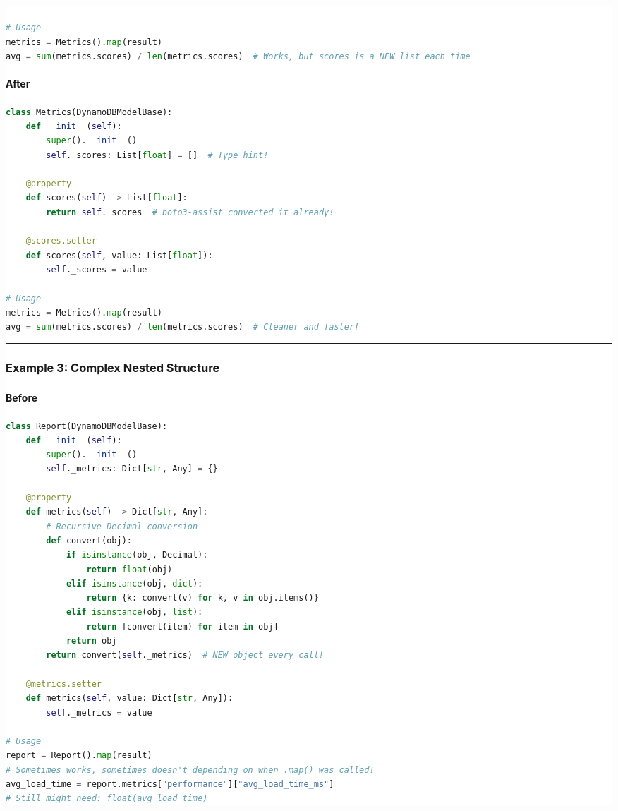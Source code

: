 ```python

# Usage
metrics = Metrics().map(result)
avg = sum(metrics.scores) / len(metrics.scores)  # Works, but scores is a NEW list each time
```

#### After
```python
class Metrics(DynamoDBModelBase):
    def __init__(self):
        super().__init__()
        self._scores: List[float] = []  # Type hint!
    
    @property
    def scores(self) -> List[float]:
        return self._scores  # boto3-assist converted it already!
    
    @scores.setter
    def scores(self, value: List[float]):
        self._scores = value

# Usage  
metrics = Metrics().map(result)
avg = sum(metrics.scores) / len(metrics.scores)  # Cleaner and faster!
```

---

### Example 3: Complex Nested Structure

#### Before
```python
class Report(DynamoDBModelBase):
    def __init__(self):
        super().__init__()
        self._metrics: Dict[str, Any] = {}
    
    @property
    def metrics(self) -> Dict[str, Any]:
        # Recursive Decimal conversion
        def convert(obj):
            if isinstance(obj, Decimal):
                return float(obj)
            elif isinstance(obj, dict):
                return {k: convert(v) for k, v in obj.items()}
            elif isinstance(obj, list):
                return [convert(item) for item in obj]
            return obj
        return convert(self._metrics)  # NEW object every call!
    
    @metrics.setter
    def metrics(self, value: Dict[str, Any]):
        self._metrics = value

# Usage
report = Report().map(result)
# Sometimes works, sometimes doesn't depending on when .map() was called!
avg_load_time = report.metrics["performance"]["avg_load_time_ms"]
# Still might need: float(avg_load_time)
```
